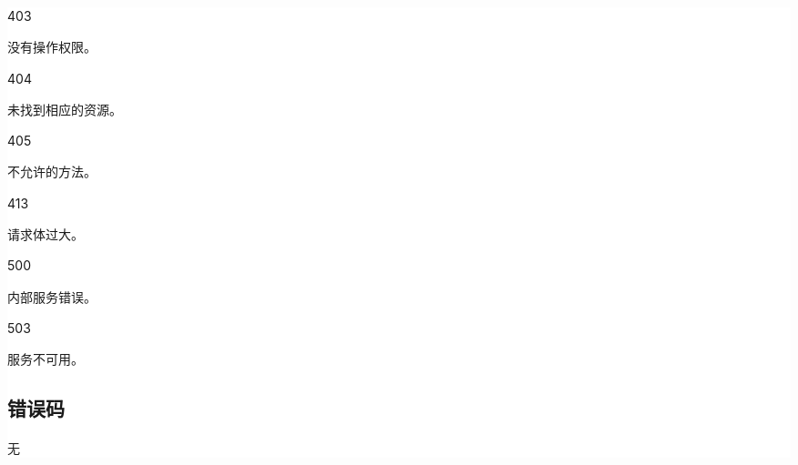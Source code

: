 <tr id="zh-cn_topic_0221482446_row1536016113715"><td class="cellrowborder" valign="top" width="15%" headers="mcps1.1.3.1.1 "><p id="zh-cn_topic_0221482446_p336513615371"><a name="zh-cn_topic_0221482446_p336513615371"></a><a name="zh-cn_topic_0221482446_p336513615371"></a>403</p>
</td>
<td class="cellrowborder" valign="top" width="85%" headers="mcps1.1.3.1.2 "><p id="zh-cn_topic_0221482446_p236516113716"><a name="zh-cn_topic_0221482446_p236516113716"></a><a name="zh-cn_topic_0221482446_p236516113716"></a>没有操作权限。</p>
</td>
</tr>
<tr id="zh-cn_topic_0221482446_row6360166143714"><td class="cellrowborder" valign="top" width="15%" headers="mcps1.1.3.1.1 "><p id="zh-cn_topic_0221482446_p036614643714"><a name="zh-cn_topic_0221482446_p036614643714"></a><a name="zh-cn_topic_0221482446_p036614643714"></a>404</p>
</td>
<td class="cellrowborder" valign="top" width="85%" headers="mcps1.1.3.1.2 "><p id="zh-cn_topic_0221482446_p123662617374"><a name="zh-cn_topic_0221482446_p123662617374"></a><a name="zh-cn_topic_0221482446_p123662617374"></a>未找到相应的资源。</p>
</td>
</tr>
<tr id="zh-cn_topic_0221482446_row15360196113719"><td class="cellrowborder" valign="top" width="15%" headers="mcps1.1.3.1.1 "><p id="zh-cn_topic_0221482446_p2367062377"><a name="zh-cn_topic_0221482446_p2367062377"></a><a name="zh-cn_topic_0221482446_p2367062377"></a>405</p>
</td>
<td class="cellrowborder" valign="top" width="85%" headers="mcps1.1.3.1.2 "><p id="zh-cn_topic_0221482446_p93678663719"><a name="zh-cn_topic_0221482446_p93678663719"></a><a name="zh-cn_topic_0221482446_p93678663719"></a>不允许的方法。</p>
</td>
</tr>
<tr id="zh-cn_topic_0221482446_row53600653715"><td class="cellrowborder" valign="top" width="15%" headers="mcps1.1.3.1.1 "><p id="zh-cn_topic_0221482446_p03681269373"><a name="zh-cn_topic_0221482446_p03681269373"></a><a name="zh-cn_topic_0221482446_p03681269373"></a>413</p>
</td>
<td class="cellrowborder" valign="top" width="85%" headers="mcps1.1.3.1.2 "><p id="zh-cn_topic_0221482446_p1436876103720"><a name="zh-cn_topic_0221482446_p1436876103720"></a><a name="zh-cn_topic_0221482446_p1436876103720"></a>请求体过大。</p>
</td>
</tr>
<tr id="zh-cn_topic_0221482446_row43601868379"><td class="cellrowborder" valign="top" width="15%" headers="mcps1.1.3.1.1 "><p id="zh-cn_topic_0221482446_p193695612373"><a name="zh-cn_topic_0221482446_p193695612373"></a><a name="zh-cn_topic_0221482446_p193695612373"></a>500</p>
</td>
<td class="cellrowborder" valign="top" width="85%" headers="mcps1.1.3.1.2 "><p id="zh-cn_topic_0221482446_p13690614374"><a name="zh-cn_topic_0221482446_p13690614374"></a><a name="zh-cn_topic_0221482446_p13690614374"></a>内部服务错误。</p>
</td>
</tr>
<tr id="zh-cn_topic_0221482446_row1236016616375"><td class="cellrowborder" valign="top" width="15%" headers="mcps1.1.3.1.1 "><p id="zh-cn_topic_0221482446_p1337056103714"><a name="zh-cn_topic_0221482446_p1337056103714"></a><a name="zh-cn_topic_0221482446_p1337056103714"></a>503</p>
</td>
<td class="cellrowborder" valign="top" width="85%" headers="mcps1.1.3.1.2 "><p id="zh-cn_topic_0221482446_p8370146193716"><a name="zh-cn_topic_0221482446_p8370146193716"></a><a name="zh-cn_topic_0221482446_p8370146193716"></a>服务不可用。</p>
</td>
</tr>
</tbody>
</table>

## 错误码<a name="zh-cn_topic_0221482446_section1137111603719"></a>

无

